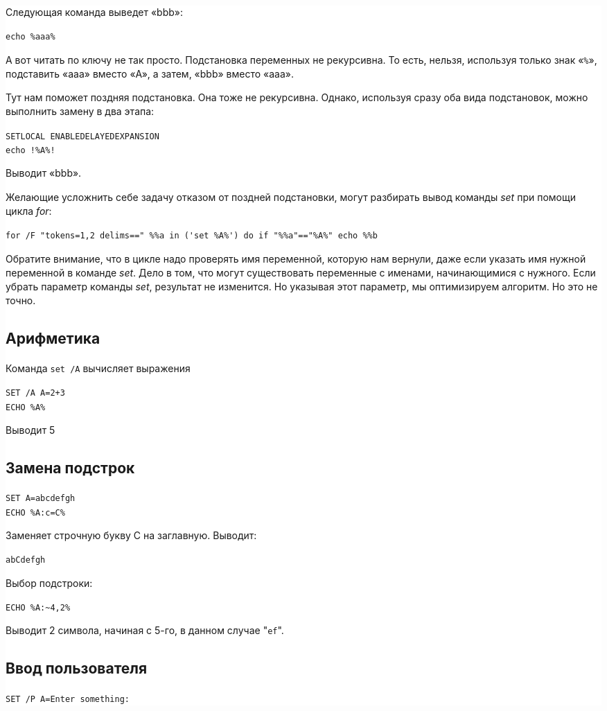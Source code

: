 Следующая команда выведет «bbb»:

`echo %aaa%`

А вот читать по ключу не так просто. Подстановка переменных не рекурсивна. То есть, нельзя, используя только знак «`%`», подставить «aaa» вместо «A», а затем, «bbb» вместо «aaa».

Тут нам поможет поздняя подстановка. Она тоже не рекурсивна. Однако, используя сразу оба вида подстановок, можно выполнить замену в два этапа:

```
SETLOCAL ENABLEDELAYEDEXPANSION
echo !%A%!
```

Выводит «bbb».

Желающие усложнить себе задачу отказом от поздней подстановки, могут разбирать вывод команды _set_ при помощи цикла _for_:

`for /F "tokens=1,2 delims==" %%a in ('set %A%') do if "%%a"=="%A%" echo %%b`

Обратите внимание, что в цикле надо проверять имя переменной, которую нам вернули, даже если указать имя нужной переменной в команде _set_. Дело в том, что могут существовать переменные с именами, начинающимися с нужного. Если убрать параметр команды _set_, результат не изменится. Но указывая этот параметр, мы оптимизируем алгоритм. Но это не точно.

## Арифметика

Команда `set /A` вычисляет выражения

```
SET /A A=2+3
ECHO %A%
```

Выводит 5

## Замена подстрок

```
SET A=abcdefgh
ECHO %A:c=C%
```

Заменяет строчную букву C на заглавную. Выводит:

`abCdefgh`

Выбор подстроки:

`ECHO %A:~4,2%`

Выводит 2 символа, начиная с 5-го, в данном случае "`ef`".

## Ввод пользователя

`SET /P A=Enter something:`
